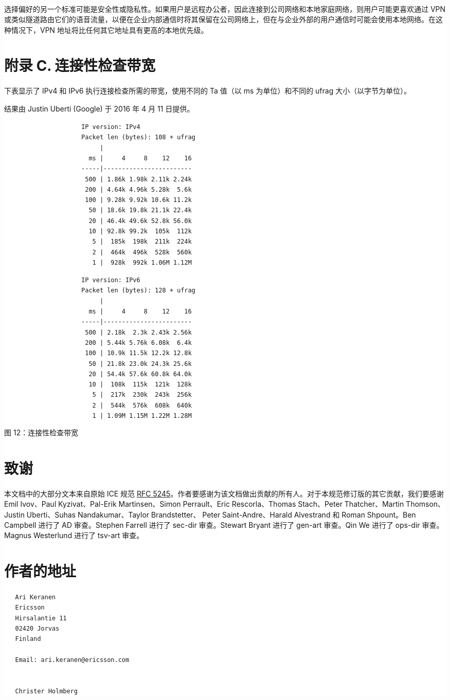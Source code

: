 选择偏好的另一个标准可能是安全性或隐私性。如果用户是远程办公者，因此连接到公司网络和本地家庭网络，则用户可能更喜欢通过 VPN 或类似隧道路由它们的语音流量，以便在企业内部通信时将其保留在公司网络上，但在与企业外部的用户通信时可能会使用本地网络。在这种情况下，VPN 地址将比任何其它地址具有更高的本地优先级。

# 附录 C. 连接性检查带宽

下表显示了 IPv4 和 IPv6 执行连接检查所需的带宽，使用不同的 Ta 值（以 ms 为单位）和不同的 ufrag 大小（以字节为单位）。

结果由 Justin Uberti (Google) 于 2016 年 4 月 11 日提供。
```
                     IP version: IPv4
                     Packet len (bytes): 108 + ufrag
                          |
                       ms |     4     8    12    16
                     -----|------------------------
                      500 | 1.86k 1.98k 2.11k 2.24k
                      200 | 4.64k 4.96k 5.28k  5.6k
                      100 | 9.28k 9.92k 10.6k 11.2k
                       50 | 18.6k 19.8k 21.1k 22.4k
                       20 | 46.4k 49.6k 52.8k 56.0k
                       10 | 92.8k 99.2k  105k  112k
                        5 |  185k  198k  211k  224k
                        2 |  464k  496k  528k  560k
                        1 |  928k  992k 1.06M 1.12M
```

```
                     IP version: IPv6
                     Packet len (bytes): 128 + ufrag
                          |
                       ms |     4     8    12    16
                     -----|------------------------
                      500 | 2.18k  2.3k 2.43k 2.56k
                      200 | 5.44k 5.76k 6.08k  6.4k
                      100 | 10.9k 11.5k 12.2k 12.8k
                       50 | 21.8k 23.0k 24.3k 25.6k
                       20 | 54.4k 57.6k 60.8k 64.0k
                       10 |  108k  115k  121k  128k
                        5 |  217k  230k  243k  256k
                        2 |  544k  576k  608k  640k
                        1 | 1.09M 1.15M 1.22M 1.28M
```
图 12：连接性检查带宽

# 致谢

本文档中的大部分文本来自原始 ICE 规范 [RFC 5245](https://www.rfc-editor.org/rfc/rfc5245)。作者要感谢为该文档做出贡献的所有人。对于本规范修订版的其它贡献，我们要感谢 Emil Ivov、Paul Kyzivat、Pal-Erik Martinsen、Simon Perrault、Eric Rescorla、Thomas Stach、Peter Thatcher、Martin Thomson、Justin Uberti、Suhas Nandakumar、Taylor Brandstetter、 Peter Saint-Andre、Harald Alvestrand 和 Roman Shpount。Ben Campbell 进行了 AD 审查。Stephen Farrell 进行了 sec-dir 审查。Stewart Bryant 进行了 gen-art 审查。Qin We 进行了 ops-dir 审查。Magnus Westerlund 进行了 tsv-art 审查。

# 作者的地址
```
   Ari Keranen
   Ericsson
   Hirsalantie 11
   02420 Jorvas
   Finland

   Email: ari.keranen@ericsson.com


   Christer Holmberg
```